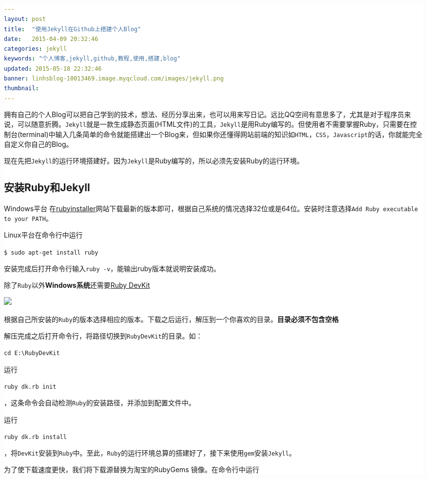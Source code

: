 ```yaml
---
layout: post
title:  "使用Jekyll在Github上搭建个人Blog"
date:   2015-04-09 20:32:46
categories: jekyll
keywords: "个人博客,jekyll,github,教程,使用,搭建,blog"
updated: 2015-05-18 22:32:46
banner: linhsblog-10013469.image.myqcloud.com/images/jekyll.png
thumbnail:
---
```

拥有自己的个人Blog可以把自己学到的技术，想法、经历分享出来，也可以用来写日记。远比QQ空间有意思多了，尤其是对于程序员来说，可以随意折腾。`Jekyll`就是一款生成静态页面(HTML文件)的工具，`Jekyll`是用Ruby编写的。但使用者不需要掌握Ruby，只需要在控制台(terminal)中输入几条简单的命令就能搭建出一个Blog来，但如果你还懂得网站前端的知识如`HTML`，`CSS`，`Javascript`的话，你就能完全自定义你自己的Blog。

现在先把`Jekyll`的运行环境搭建好。因为`Jekyll`是Ruby编写的，所以必须先安装Ruby的运行环境。

## 安装Ruby和Jekyll

Windows平台
在[rubyinstaller](http://rubyinstaller.org/downloads/)网站下载最新的版本即可，根据自己系统的情况选择32位或是64位。安装时注意选择`Add Ruby executable to your PATH`。

Linux平台在命令行中运行

```
$ sudo apt-get install ruby
```

安装完成后打开命令行输入`ruby -v`，能输出ruby版本就说明安装成功。

除了`Ruby`以外**Windows系统**还需要[Ruby DevKit](http://rubyinstaller.org/downloads/)

![](development-kit.png)

根据自己所安装的`Ruby`的版本选择相应的版本。下载之后运行，解压到一个你喜欢的目录。**目录必须不包含空格**

解压完成之后打开命令行，将路径切换到`RubyDevKit`的目录。如：
```
cd E:\RubyDevKit
```

运行
```
ruby dk.rb init
```
，这条命令会自动检测`Ruby`的安装路径，并添加到配置文件中。

运行
```
ruby dk.rb install
```
，将`DevKit`安装到`Ruby`中。至此，`Ruby`的运行环境总算的搭建好了，接下来使用`gem`安装`Jekyll`。

为了使下载速度更快，我们将下载源替换为淘宝的RubyGems 镜像。在命令行中运行
